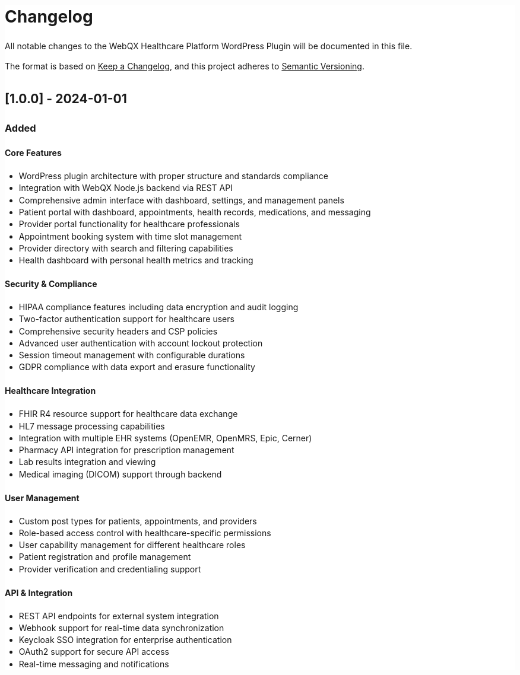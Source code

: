 # Changelog

All notable changes to the WebQX Healthcare Platform WordPress Plugin will be documented in this file.

The format is based on [Keep a Changelog](https://keepachangelog.com/en/1.0.0/),
and this project adheres to [Semantic Versioning](https://semver.org/spec/v2.0.0.html).

## [1.0.0] - 2024-01-01

### Added

#### Core Features
- WordPress plugin architecture with proper structure and standards compliance
- Integration with WebQX Node.js backend via REST API
- Comprehensive admin interface with dashboard, settings, and management panels
- Patient portal with dashboard, appointments, health records, medications, and messaging
- Provider portal functionality for healthcare professionals
- Appointment booking system with time slot management
- Provider directory with search and filtering capabilities
- Health dashboard with personal health metrics and tracking

#### Security & Compliance
- HIPAA compliance features including data encryption and audit logging
- Two-factor authentication support for healthcare users
- Comprehensive security headers and CSP policies
- Advanced user authentication with account lockout protection
- Session timeout management with configurable durations
- GDPR compliance with data export and erasure functionality

#### Healthcare Integration
- FHIR R4 resource support for healthcare data exchange
- HL7 message processing capabilities
- Integration with multiple EHR systems (OpenEMR, OpenMRS, Epic, Cerner)
- Pharmacy API integration for prescription management
- Lab results integration and viewing
- Medical imaging (DICOM) support through backend

#### User Management
- Custom post types for patients, appointments, and providers
- Role-based access control with healthcare-specific permissions
- User capability management for different healthcare roles
- Patient registration and profile management
- Provider verification and credentialing support

#### API & Integration
- REST API endpoints for external system integration
- Webhook support for real-time data synchronization
- Keycloak SSO integration for enterprise authentication
- OAuth2 support for secure API access
- Real-time messaging and notifications
